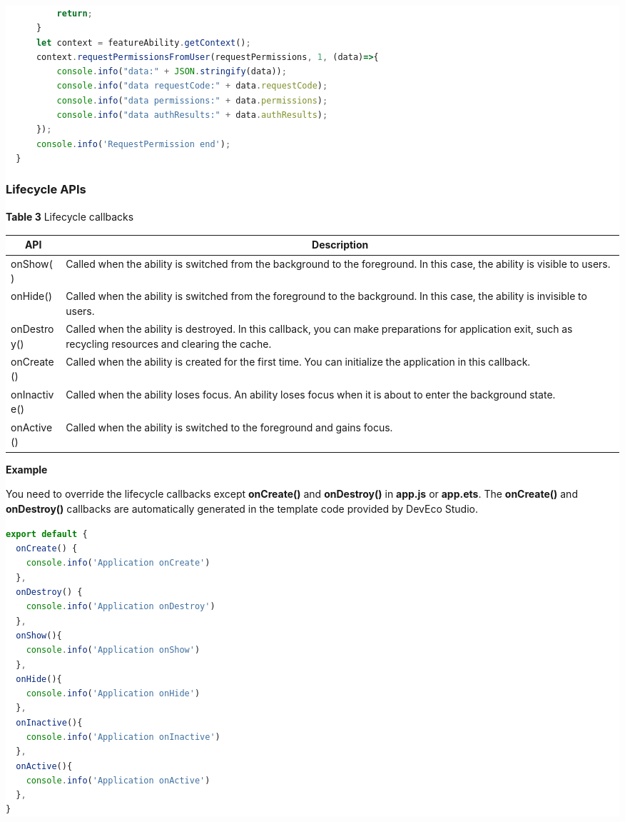 ```ts
          return;
      }
      let context = featureAbility.getContext();
      context.requestPermissionsFromUser(requestPermissions, 1, (data)=>{
          console.info("data:" + JSON.stringify(data));
          console.info("data requestCode:" + data.requestCode);
          console.info("data permissions:" + data.permissions);
          console.info("data authResults:" + data.authResults);
      });
      console.info('RequestPermission end');
  }
```

### Lifecycle APIs

**Table 3** Lifecycle callbacks

| API      | Description                                                        |
| ------------ | ------------------------------------------------------------ |
| onShow()     | Called when the ability is switched from the background to the foreground. In this case, the ability is visible to users.|
| onHide()     | Called when the ability is switched from the foreground to the background. In this case, the ability is invisible to users.|
| onDestroy()  | Called when the ability is destroyed. In this callback, you can make preparations for application exit, such as recycling resources and clearing the cache.|
| onCreate()   | Called when the ability is created for the first time. You can initialize the application in this callback.|
| onInactive() | Called when the ability loses focus. An ability loses focus when it is about to enter the background state.|
| onActive()   | Called when the ability is switched to the foreground and gains focus.     |

**Example**

You need to override the lifecycle callbacks except **onCreate()** and **onDestroy()** in **app.js** or **app.ets**. The **onCreate()** and **onDestroy()** callbacks are automatically generated in the template code provided by DevEco Studio.

```javascript
export default {
  onCreate() {
    console.info('Application onCreate')
  },
  onDestroy() {
    console.info('Application onDestroy')
  },
  onShow(){
    console.info('Application onShow')
  },
  onHide(){
    console.info('Application onHide')
  },
  onInactive(){
    console.info('Application onInactive')
  },
  onActive(){
    console.info('Application onActive')
  },
}
```
